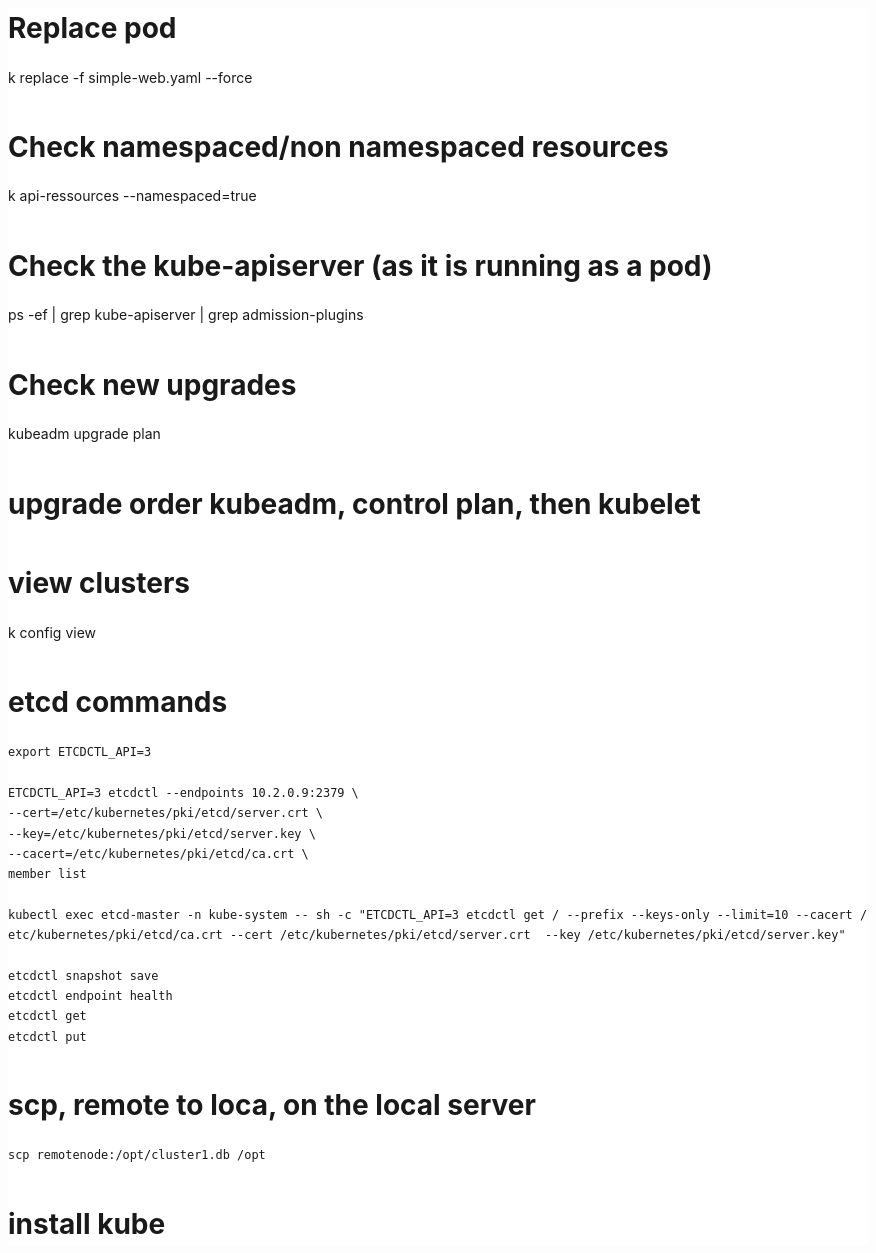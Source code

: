 # Replace pod
k replace -f simple-web.yaml --force

# Check namespaced/non namespaced resources
k api-ressources --namespaced=true

# Check the kube-apiserver (as it is running as a pod)
ps -ef | grep kube-apiserver | grep admission-plugins

# Check new upgrades 
kubeadm upgrade plan

# upgrade order kubeadm, control plan, then kubelet

# view clusters
k config view

# etcd commands
  ```
  export ETCDCTL_API=3
   
  ETCDCTL_API=3 etcdctl --endpoints 10.2.0.9:2379 \
  --cert=/etc/kubernetes/pki/etcd/server.crt \
  --key=/etc/kubernetes/pki/etcd/server.key \
  --cacert=/etc/kubernetes/pki/etcd/ca.crt \
  member list

  kubectl exec etcd-master -n kube-system -- sh -c "ETCDCTL_API=3 etcdctl get / --prefix --keys-only --limit=10 --cacert /etc/kubernetes/pki/etcd/ca.crt --cert /etc/kubernetes/pki/etcd/server.crt  --key /etc/kubernetes/pki/etcd/server.key" 

  etcdctl snapshot save 
  etcdctl endpoint health
  etcdctl get
  etcdctl put
   ```

# scp, remote to loca, on the local server
   ```
   scp remotenode:/opt/cluster1.db /opt
   ```
# install kube 
